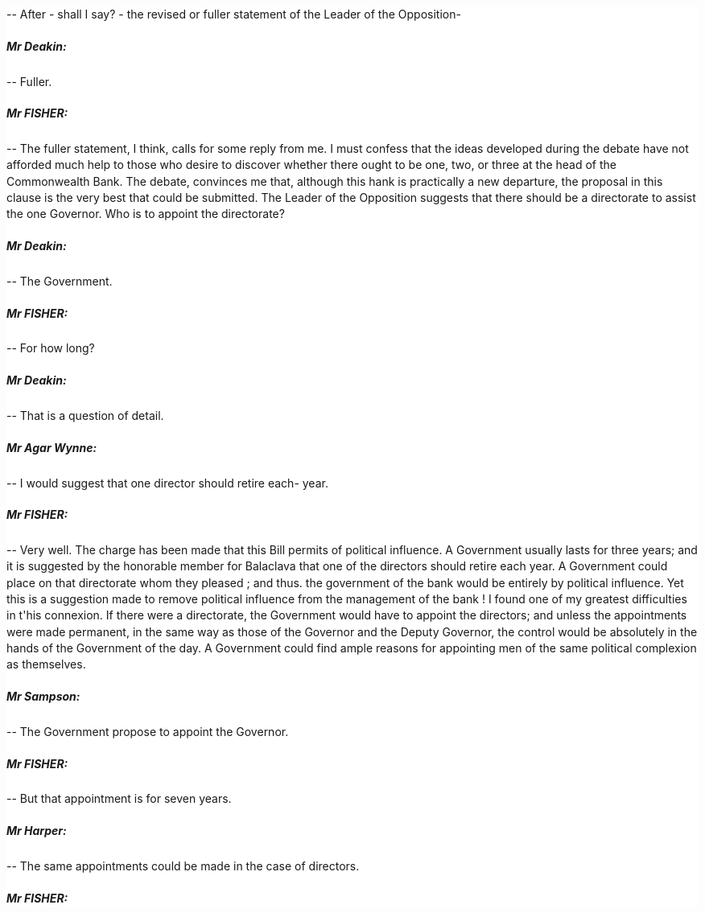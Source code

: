 -- After - shall I say? - the revised or fuller statement of the Leader of the Opposition- 

##### Mr Deakin:

--  Fuller. 

##### Mr FISHER:

-- The fuller statement, I think, calls for some reply from me. I must confess that the ideas developed during the debate have not afforded much help to those who desire to discover whether there ought to be one, two, or three at the head of the Commonwealth Bank. The debate, convinces me that, although this hank is practically a new departure, the proposal in this clause is the very best that could be submitted. The Leader of the Opposition suggests that there should be a directorate to assist the one Governor. Who is to appoint the directorate? 

##### Mr Deakin:

--  The Government. 

##### Mr FISHER:

-- For how long? 

##### Mr Deakin:

--  That is a question of detail. 

##### Mr Agar Wynne:

--  I would suggest that one director should retire each- year. 

##### Mr FISHER:

-- Very well. The charge has been made that this Bill permits of political influence. A Government usually lasts for three years; and it is suggested by the honorable member for Balaclava that one of the directors should retire each year. A Government could place on that directorate whom they pleased ; and thus. the government of the bank would be entirely by political influence. Yet this is a suggestion made to remove political influence from the management of the bank ! I found one of my greatest difficulties in t'his connexion. If there were a directorate, the Government would have to appoint the directors; and unless the appointments were made permanent, in the same way as those of the Governor and the  Deputy  Governor, the control would be absolutely in the hands of the Government of the day. A Government could find ample reasons for appointing men of the same political complexion as themselves. 

##### Mr Sampson:

--  The Government propose to appoint the Governor. 

##### Mr FISHER:

-- But that appointment is for seven years. 

##### Mr Harper:

--  The same appointments could be made in the case of directors. 

##### Mr FISHER:
